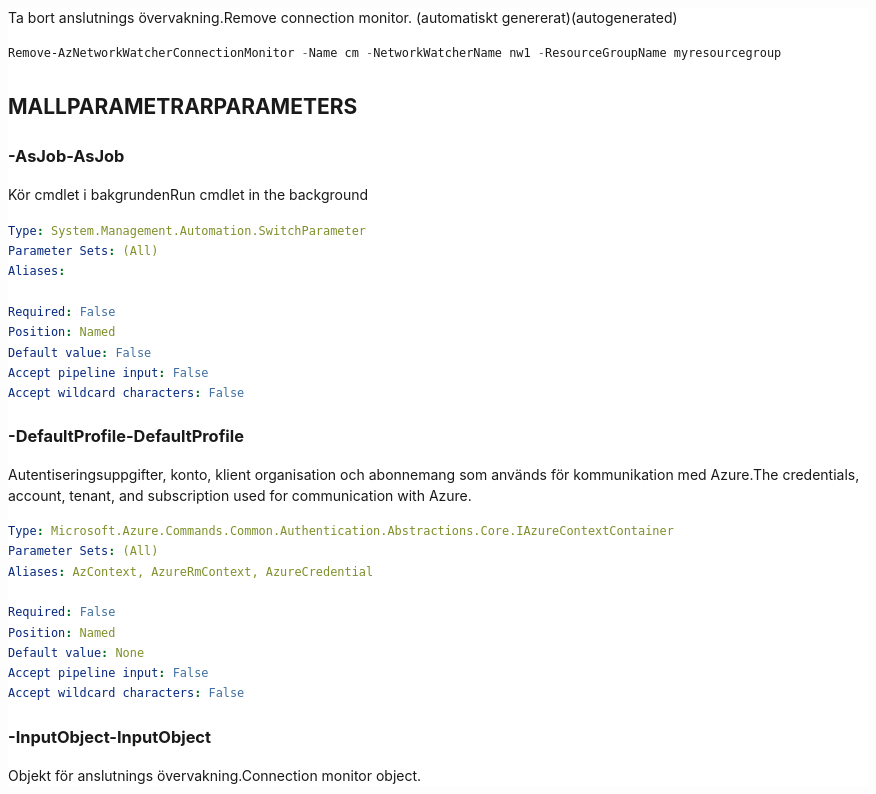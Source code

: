 <span data-ttu-id="110bc-116">Ta bort anslutnings övervakning.</span><span class="sxs-lookup"><span data-stu-id="110bc-116">Remove connection monitor.</span></span> <span data-ttu-id="110bc-117">(automatiskt genererat)</span><span class="sxs-lookup"><span data-stu-id="110bc-117">(autogenerated)</span></span>


```powershell
Remove-AzNetworkWatcherConnectionMonitor -Name cm -NetworkWatcherName nw1 -ResourceGroupName myresourcegroup
```

## <span data-ttu-id="110bc-118">MALLPARAMETRAR</span><span class="sxs-lookup"><span data-stu-id="110bc-118">PARAMETERS</span></span>

### <span data-ttu-id="110bc-119">-AsJob</span><span class="sxs-lookup"><span data-stu-id="110bc-119">-AsJob</span></span>
<span data-ttu-id="110bc-120">Kör cmdlet i bakgrunden</span><span class="sxs-lookup"><span data-stu-id="110bc-120">Run cmdlet in the background</span></span>

```yaml
Type: System.Management.Automation.SwitchParameter
Parameter Sets: (All)
Aliases:

Required: False
Position: Named
Default value: False
Accept pipeline input: False
Accept wildcard characters: False
```

### <span data-ttu-id="110bc-121">-DefaultProfile</span><span class="sxs-lookup"><span data-stu-id="110bc-121">-DefaultProfile</span></span>
<span data-ttu-id="110bc-122">Autentiseringsuppgifter, konto, klient organisation och abonnemang som används för kommunikation med Azure.</span><span class="sxs-lookup"><span data-stu-id="110bc-122">The credentials, account, tenant, and subscription used for communication with Azure.</span></span>

```yaml
Type: Microsoft.Azure.Commands.Common.Authentication.Abstractions.Core.IAzureContextContainer
Parameter Sets: (All)
Aliases: AzContext, AzureRmContext, AzureCredential

Required: False
Position: Named
Default value: None
Accept pipeline input: False
Accept wildcard characters: False
```

### <span data-ttu-id="110bc-123">-InputObject</span><span class="sxs-lookup"><span data-stu-id="110bc-123">-InputObject</span></span>
<span data-ttu-id="110bc-124">Objekt för anslutnings övervakning.</span><span class="sxs-lookup"><span data-stu-id="110bc-124">Connection monitor object.</span></span>
